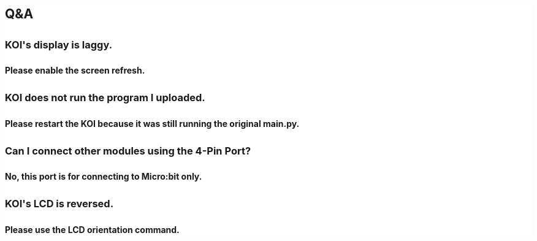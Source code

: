 ## Q&A

### KOI's display is laggy.

#### Please enable the screen refresh.

### KOI does not run the program I uploaded.

#### Please restart the KOI because it was still running the original main.py.

### Can I connect other modules using the 4-Pin Port?

#### No, this port is for connecting to Micro:bit only.

### KOI's LCD is reversed.

#### Please use the LCD orientation command.

